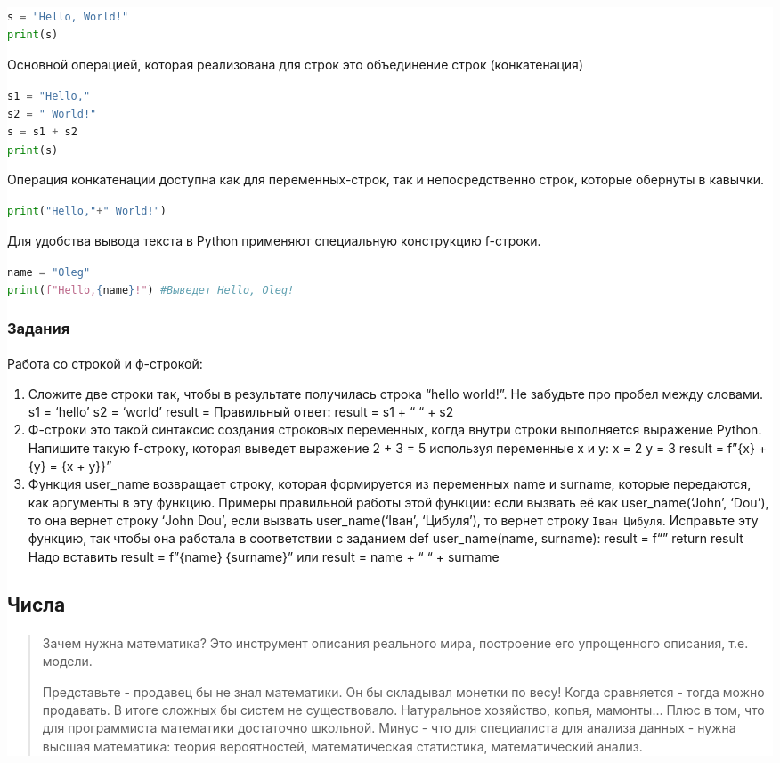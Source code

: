 ```python
s = "Hello, World!"
print(s)
```
Основной операцией, которая реализована для строк это объединение строк (конкатенация)
```python
s1 = "Hello,"
s2 = " World!"
s = s1 + s2
print(s)
```
Операция конкатенации доступна как для переменных-строк, так и непосредственно строк, которые обернуты в кавычки.
```python
print("Hello,"+" World!")
```
Для удобства вывода текста в Python применяют специальную конструкцию f-строки.
```python
name = "Oleg" 
print(f"Hello,{name}!") #Выведет Hello, Oleg!
```

### Задания
Работа со строкой и ф-строкой:
1. Сложите две строки так, чтобы в результате получилась строка “hello world!”. Не забудьте про пробел между словами.
s1 = ‘hello’
s2 = ‘world’
result = 
Правильный ответ: result = s1 + “ “ + s2
2. Ф-строки это такой синтаксис создания строковых переменных, когда внутри строки выполняется выражение Python. Напишите такую f-строку, которая выведет выражение 2 + 3 = 5 используя переменные x и y:
x = 2
y = 3
result = f”{x} + {y} = {x + y}}”
3. Функция user_name возвращает строку, которая формируется из переменных name и surname, которые передаются, как аргументы в эту функцию. 
Примеры правильной работы этой функции: если вызвать её как user_name(‘John’, ‘Dou’), то она вернет строку ‘John Dou’, если вызвать user_name(‘Іван’, ‘Цибуля’), то вернет строку `Іван Цибуля`.
Исправьте эту функцию, так чтобы она работала в соответствии с заданием
def user_name(name, surname):
result = f“”
	return result
Надо вставить result = f”{name} {surname}” или result = name + “ “ + surname

## Числа
> Зачем нужна математика?
> Это инструмент описания реального мира, построение его упрощенного описания, т.е. модели.
> 
> Представьте - продавец бы не знал математики. Он бы складывал монетки по весу! Когда сравняется - тогда можно продавать.
> В итоге сложных бы систем не существовало. Натуральное хозяйство, копья, мамонты…
> Плюс в том, что для программиста математики достаточно школьной.
> Минус - что для специалиста для анализа данных - нужна высшая математика: теория вероятностей, математическая статистика, математический анализ.
